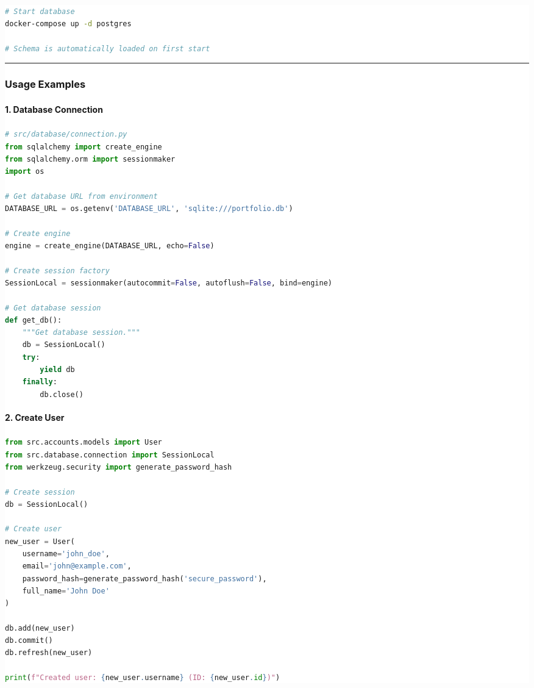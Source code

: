 ```bash
# Start database
docker-compose up -d postgres

# Schema is automatically loaded on first start
```

---

### Usage Examples

#### 1. Database Connection

```python
# src/database/connection.py
from sqlalchemy import create_engine
from sqlalchemy.orm import sessionmaker
import os

# Get database URL from environment
DATABASE_URL = os.getenv('DATABASE_URL', 'sqlite:///portfolio.db')

# Create engine
engine = create_engine(DATABASE_URL, echo=False)

# Create session factory
SessionLocal = sessionmaker(autocommit=False, autoflush=False, bind=engine)

# Get database session
def get_db():
    """Get database session."""
    db = SessionLocal()
    try:
        yield db
    finally:
        db.close()
```

#### 2. Create User

```python
from src.accounts.models import User
from src.database.connection import SessionLocal
from werkzeug.security import generate_password_hash

# Create session
db = SessionLocal()

# Create user
new_user = User(
    username='john_doe',
    email='john@example.com',
    password_hash=generate_password_hash('secure_password'),
    full_name='John Doe'
)

db.add(new_user)
db.commit()
db.refresh(new_user)

print(f"Created user: {new_user.username} (ID: {new_user.id})")
```
